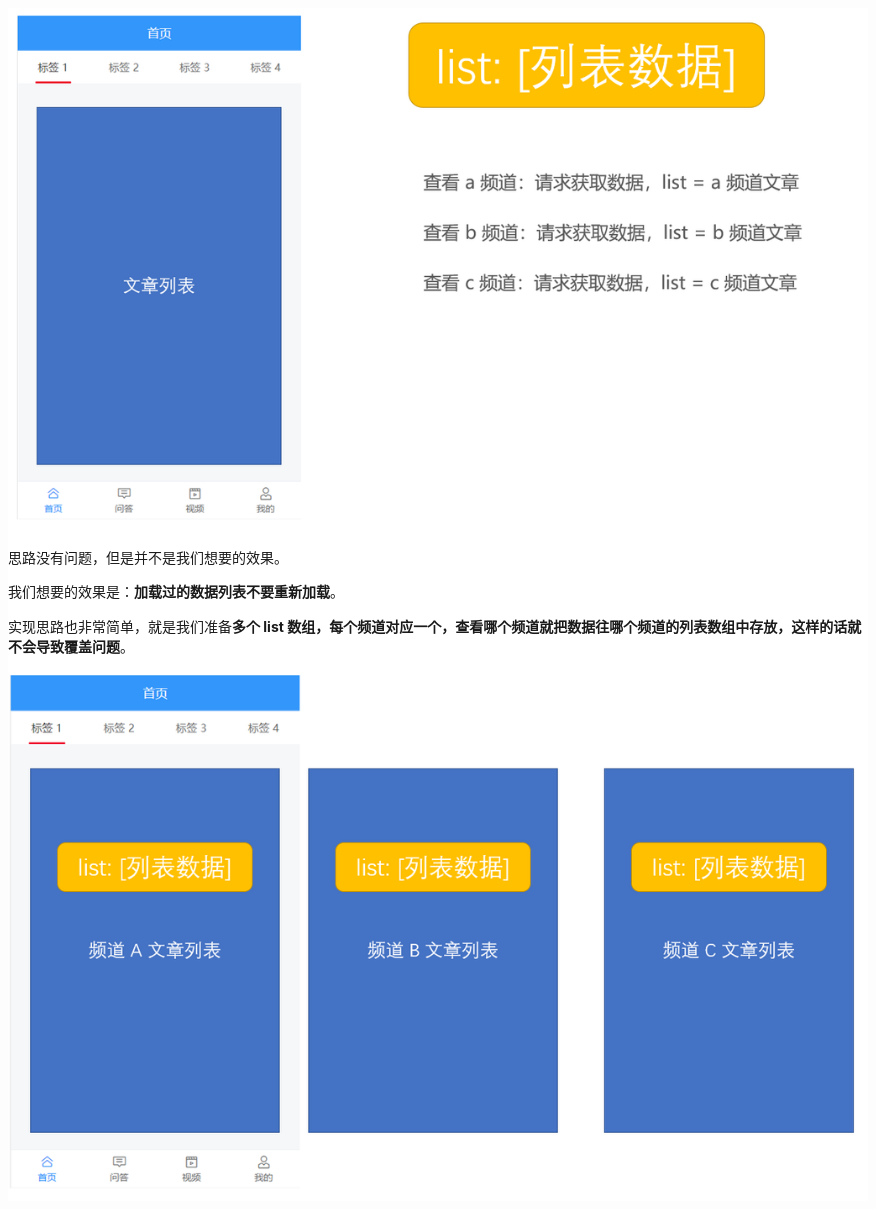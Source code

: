 ![image-20200111124415227](assets/image-20200111124415227.png)

思路没有问题，但是并不是我们想要的效果。

我们想要的效果是：**加载过的数据列表不要重新加载**。



实现思路也非常简单，就是我们准备**多个 list 数组，每个频道对应一个，查看哪个频道就把数据往哪个频道的列表数组中存放，这样的话就不会导致覆盖问题**。

![image-20200111124530323](assets/image-20200111124530323.png)

